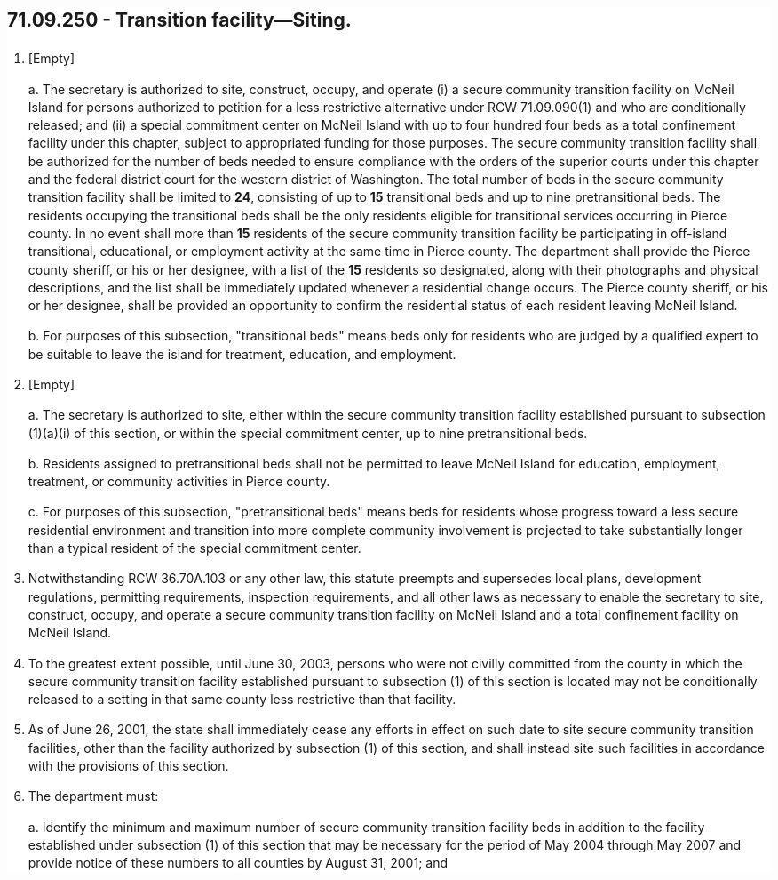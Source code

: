 ## **71.09.250 - Transition facility—Siting.**
1. [Empty]

    a. The secretary is authorized to site, construct, occupy, and operate (i) a secure community transition facility on McNeil Island for persons authorized to petition for a less restrictive alternative under RCW 71.09.090(1) and who are conditionally released; and (ii) a special commitment center on McNeil Island with up to four hundred four beds as a total confinement facility under this chapter, subject to appropriated funding for those purposes. The secure community transition facility shall be authorized for the number of beds needed to ensure compliance with the orders of the superior courts under this chapter and the federal district court for the western district of Washington. The total number of beds in the secure community transition facility shall be limited to **24**, consisting of up to **15** transitional beds and up to nine pretransitional beds. The residents occupying the transitional beds shall be the only residents eligible for transitional services occurring in Pierce county. In no event shall more than **15** residents of the secure community transition facility be participating in off-island transitional, educational, or employment activity at the same time in Pierce county. The department shall provide the Pierce county sheriff, or his or her designee, with a list of the **15** residents so designated, along with their photographs and physical descriptions, and the list shall be immediately updated whenever a residential change occurs. The Pierce county sheriff, or his or her designee, shall be provided an opportunity to confirm the residential status of each resident leaving McNeil Island.

    b. For purposes of this subsection, "transitional beds" means beds only for residents who are judged by a qualified expert to be suitable to leave the island for treatment, education, and employment.

2. [Empty]

    a. The secretary is authorized to site, either within the secure community transition facility established pursuant to subsection (1)(a)(i) of this section, or within the special commitment center, up to nine pretransitional beds.

    b. Residents assigned to pretransitional beds shall not be permitted to leave McNeil Island for education, employment, treatment, or community activities in Pierce county.

    c. For purposes of this subsection, "pretransitional beds" means beds for residents whose progress toward a less secure residential environment and transition into more complete community involvement is projected to take substantially longer than a typical resident of the special commitment center.

3. Notwithstanding RCW 36.70A.103 or any other law, this statute preempts and supersedes local plans, development regulations, permitting requirements, inspection requirements, and all other laws as necessary to enable the secretary to site, construct, occupy, and operate a secure community transition facility on McNeil Island and a total confinement facility on McNeil Island.

4. To the greatest extent possible, until June 30, 2003, persons who were not civilly committed from the county in which the secure community transition facility established pursuant to subsection (1) of this section is located may not be conditionally released to a setting in that same county less restrictive than that facility.

5. As of June 26, 2001, the state shall immediately cease any efforts in effect on such date to site secure community transition facilities, other than the facility authorized by subsection (1) of this section, and shall instead site such facilities in accordance with the provisions of this section.

6. The department must:

    a. Identify the minimum and maximum number of secure community transition facility beds in addition to the facility established under subsection (1) of this section that may be necessary for the period of May 2004 through May 2007 and provide notice of these numbers to all counties by August 31, 2001; and

